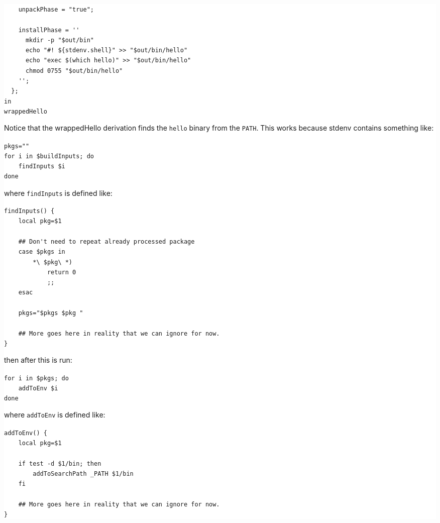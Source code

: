         unpackPhase = "true";

        installPhase = ''
          mkdir -p "$out/bin"
          echo "#! ${stdenv.shell}" >> "$out/bin/hello"
          echo "exec $(which hello)" >> "$out/bin/hello"
          chmod 0755 "$out/bin/hello"
        '';
      };
    in
    wrappedHello

Notice that the wrappedHello derivation finds the `hello` binary from
the `PATH`. This works because stdenv contains something like:

    pkgs=""
    for i in $buildInputs; do
        findInputs $i
    done

where `findInputs` is defined like:

    findInputs() {
        local pkg=$1

        ## Don't need to repeat already processed package
        case $pkgs in
            *\ $pkg\ *)
                return 0
                ;;
        esac

        pkgs="$pkgs $pkg "

        ## More goes here in reality that we can ignore for now.
    }

then after this is run:

    for i in $pkgs; do
        addToEnv $i
    done

where `addToEnv` is defined like:

    addToEnv() {
        local pkg=$1

        if test -d $1/bin; then
            addToSearchPath _PATH $1/bin
        fi

        ## More goes here in reality that we can ignore for now.
    }
